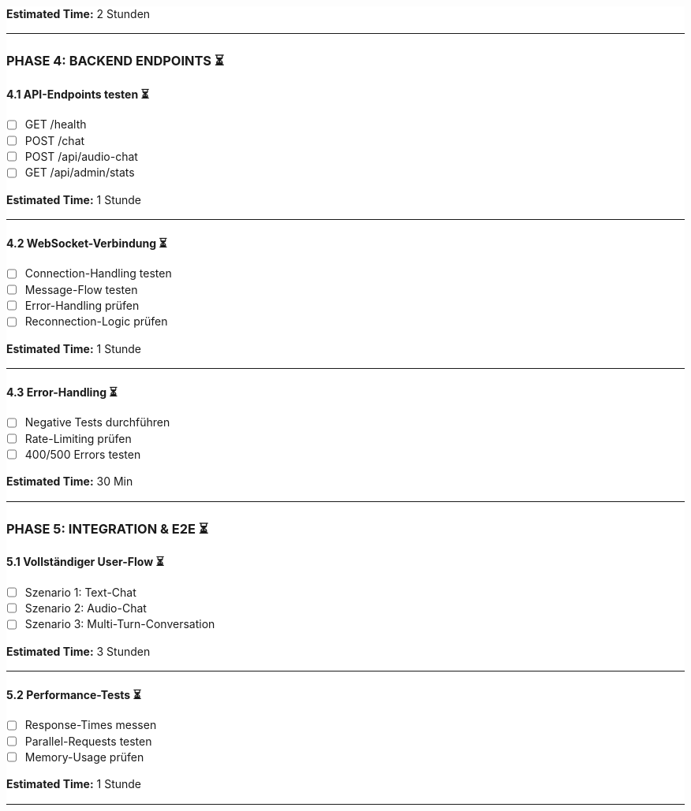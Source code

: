 **Estimated Time:** 2 Stunden

---

### PHASE 4: BACKEND ENDPOINTS ⏳

#### 4.1 API-Endpoints testen ⏳
- [ ] GET /health
- [ ] POST /chat
- [ ] POST /api/audio-chat
- [ ] GET /api/admin/stats

**Estimated Time:** 1 Stunde

---

#### 4.2 WebSocket-Verbindung ⏳
- [ ] Connection-Handling testen
- [ ] Message-Flow testen
- [ ] Error-Handling prüfen
- [ ] Reconnection-Logic prüfen

**Estimated Time:** 1 Stunde

---

#### 4.3 Error-Handling ⏳
- [ ] Negative Tests durchführen
- [ ] Rate-Limiting prüfen
- [ ] 400/500 Errors testen

**Estimated Time:** 30 Min

---

### PHASE 5: INTEGRATION & E2E ⏳

#### 5.1 Vollständiger User-Flow ⏳
- [ ] Szenario 1: Text-Chat
- [ ] Szenario 2: Audio-Chat
- [ ] Szenario 3: Multi-Turn-Conversation

**Estimated Time:** 3 Stunden

---

#### 5.2 Performance-Tests ⏳
- [ ] Response-Times messen
- [ ] Parallel-Requests testen
- [ ] Memory-Usage prüfen

**Estimated Time:** 1 Stunde

---
